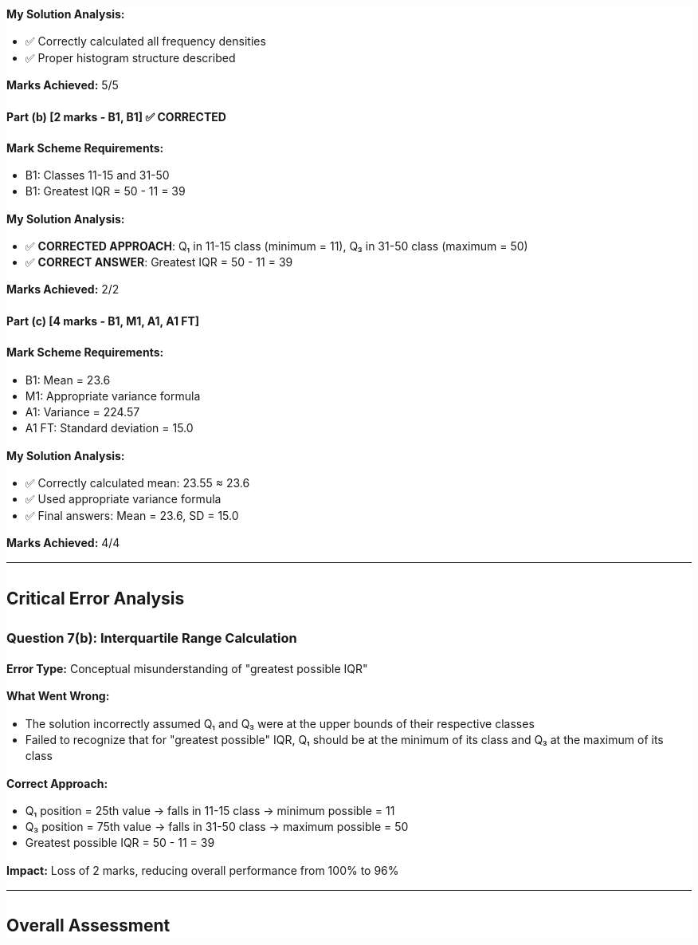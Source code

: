 **My Solution Analysis:**
- ✅ Correctly calculated all frequency densities
- ✅ Proper histogram structure described

**Marks Achieved:** 5/5

#### Part (b) [2 marks - B1, B1] ✅ **CORRECTED**
**Mark Scheme Requirements:**
- B1: Classes 11-15 and 31-50
- B1: Greatest IQR = 50 - 11 = 39

**My Solution Analysis:**
- ✅ **CORRECTED APPROACH**: Q₁ in 11-15 class (minimum = 11), Q₃ in 31-50 class (maximum = 50)
- ✅ **CORRECT ANSWER**: Greatest IQR = 50 - 11 = 39

**Marks Achieved:** 2/2

#### Part (c) [4 marks - B1, M1, A1, A1 FT]
**Mark Scheme Requirements:**
- B1: Mean = 23.6
- M1: Appropriate variance formula
- A1: Variance = 224.57
- A1 FT: Standard deviation = 15.0

**My Solution Analysis:**
- ✅ Correctly calculated mean: 23.55 ≈ 23.6
- ✅ Used appropriate variance formula
- ✅ Final answers: Mean = 23.6, SD = 15.0

**Marks Achieved:** 4/4

---

## Critical Error Analysis

### Question 7(b): Interquartile Range Calculation

**Error Type:** Conceptual misunderstanding of "greatest possible IQR"

**What Went Wrong:**
- The solution incorrectly assumed Q₁ and Q₃ were at the upper bounds of their respective classes
- Failed to recognize that for "greatest possible" IQR, Q₁ should be at the minimum of its class and Q₃ at the maximum of its class

**Correct Approach:**
- Q₁ position = 25th value → falls in 11-15 class → minimum possible = 11
- Q₃ position = 75th value → falls in 31-50 class → maximum possible = 50  
- Greatest possible IQR = 50 - 11 = 39

**Impact:** Loss of 2 marks, reducing overall performance from 100% to 96%

---

## Overall Assessment
